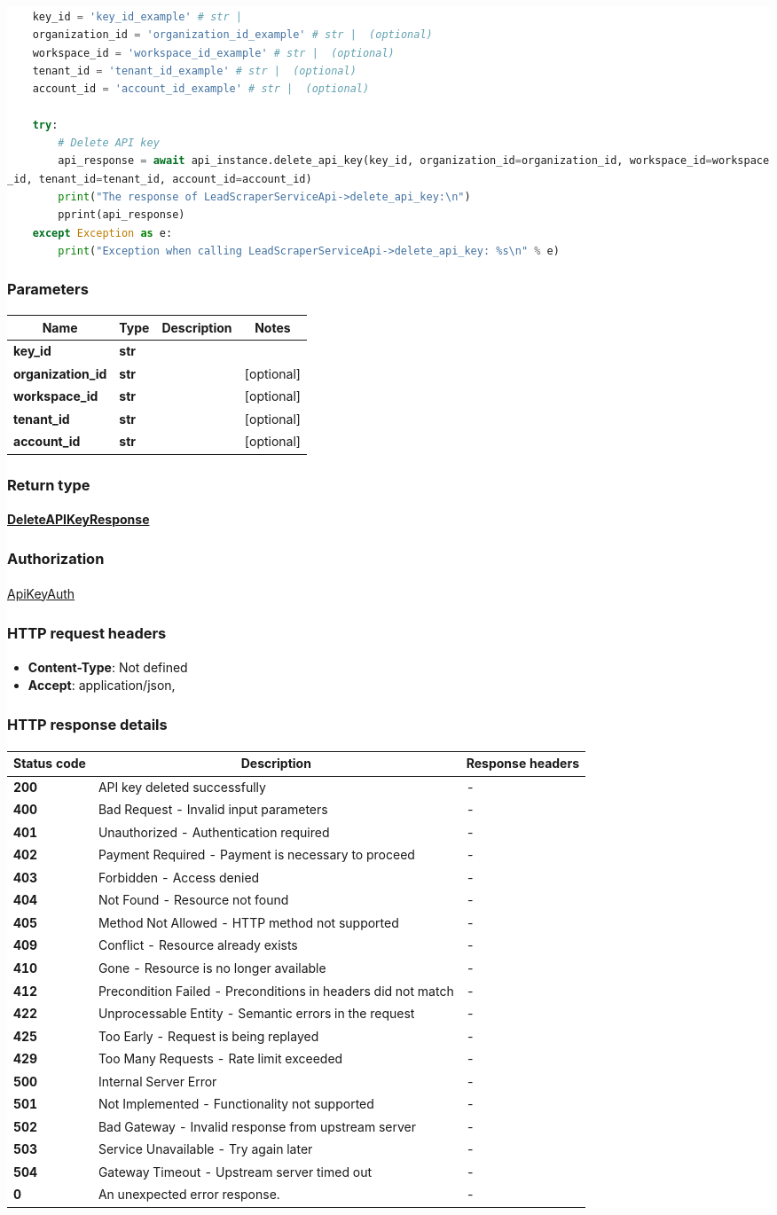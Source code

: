 ```python
    key_id = 'key_id_example' # str | 
    organization_id = 'organization_id_example' # str |  (optional)
    workspace_id = 'workspace_id_example' # str |  (optional)
    tenant_id = 'tenant_id_example' # str |  (optional)
    account_id = 'account_id_example' # str |  (optional)

    try:
        # Delete API key
        api_response = await api_instance.delete_api_key(key_id, organization_id=organization_id, workspace_id=workspace_id, tenant_id=tenant_id, account_id=account_id)
        print("The response of LeadScraperServiceApi->delete_api_key:\n")
        pprint(api_response)
    except Exception as e:
        print("Exception when calling LeadScraperServiceApi->delete_api_key: %s\n" % e)
```



### Parameters


Name | Type | Description  | Notes
------------- | ------------- | ------------- | -------------
 **key_id** | **str**|  | 
 **organization_id** | **str**|  | [optional] 
 **workspace_id** | **str**|  | [optional] 
 **tenant_id** | **str**|  | [optional] 
 **account_id** | **str**|  | [optional] 

### Return type

[**DeleteAPIKeyResponse**](DeleteAPIKeyResponse.md)

### Authorization

[ApiKeyAuth](../README.md#ApiKeyAuth)

### HTTP request headers

 - **Content-Type**: Not defined
 - **Accept**: application/json, 

### HTTP response details

| Status code | Description | Response headers |
|-------------|-------------|------------------|
**200** | API key deleted successfully |  -  |
**400** | Bad Request - Invalid input parameters |  -  |
**401** | Unauthorized - Authentication required |  -  |
**402** | Payment Required - Payment is necessary to proceed |  -  |
**403** | Forbidden - Access denied |  -  |
**404** | Not Found - Resource not found |  -  |
**405** | Method Not Allowed - HTTP method not supported |  -  |
**409** | Conflict - Resource already exists |  -  |
**410** | Gone - Resource is no longer available |  -  |
**412** | Precondition Failed - Preconditions in headers did not match |  -  |
**422** | Unprocessable Entity - Semantic errors in the request |  -  |
**425** | Too Early - Request is being replayed |  -  |
**429** | Too Many Requests - Rate limit exceeded |  -  |
**500** | Internal Server Error |  -  |
**501** | Not Implemented - Functionality not supported |  -  |
**502** | Bad Gateway - Invalid response from upstream server |  -  |
**503** | Service Unavailable - Try again later |  -  |
**504** | Gateway Timeout - Upstream server timed out |  -  |
**0** | An unexpected error response. |  -  |
